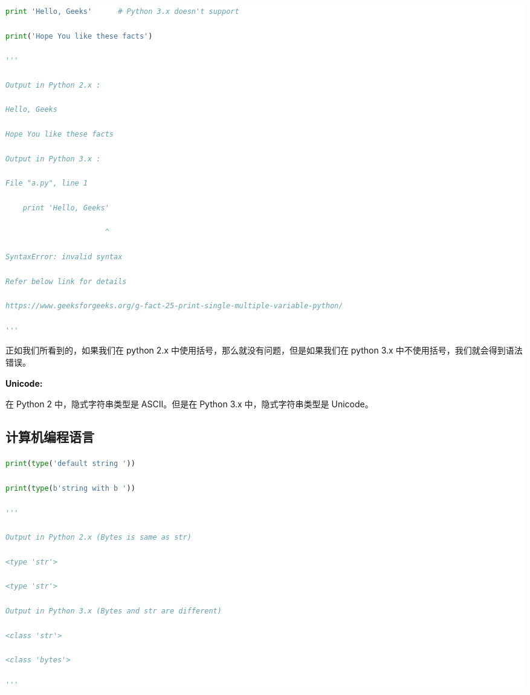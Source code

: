 ```py
print 'Hello, Geeks'      # Python 3.x doesn't support

print('Hope You like these facts')

'''

Output in Python 2.x :

Hello, Geeks

Hope You like these facts

Output in Python 3.x :

File "a.py", line 1

    print 'Hello, Geeks'

                       ^

SyntaxError: invalid syntax

Refer below link for details

https://www.geeksforgeeks.org/g-fact-25-print-single-multiple-variable-python/

'''
```

正如我们所看到的，如果我们在 python 2.x 中使用括号，那么就没有问题，但是如果我们在 python 3.x 中不使用括号，我们就会得到语法错误。

**Unicode:**

在 Python 2 中，隐式字符串类型是 ASCII。但是在 Python 3.x 中，隐式字符串类型是 Unicode。

## 计算机编程语言

```py
print(type('default string '))

print(type(b'string with b '))

'''

Output in Python 2.x (Bytes is same as str)

<type 'str'>

<type 'str'>

Output in Python 3.x (Bytes and str are different)

<class 'str'>

<class 'bytes'>

'''
```
